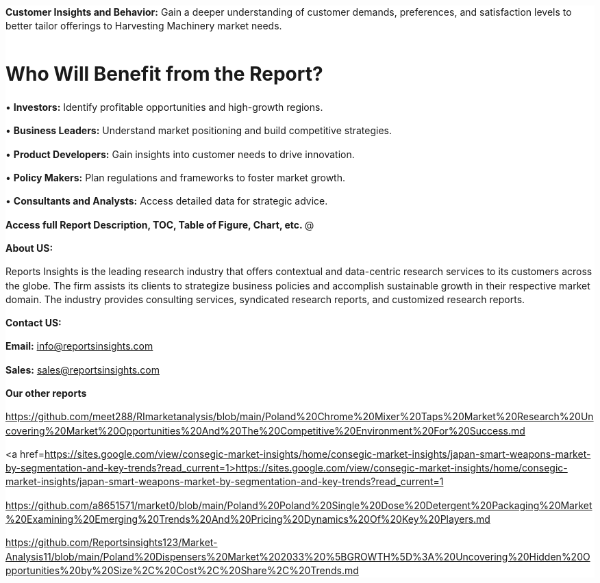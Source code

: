 <strong>Customer Insights and Behavior:</strong>
Gain a deeper understanding of customer demands, preferences, and satisfaction levels to better tailor offerings to Harvesting Machinery market needs.

# <strong>Who Will Benefit from the Report?</strong>

• <strong>Investors:</strong> Identify profitable opportunities and high-growth regions.

• <strong>Business Leaders:</strong> Understand market positioning and build competitive strategies.

• <strong>Product Developers:</strong> Gain insights into customer needs to drive innovation.

• <strong>Policy Makers:</strong> Plan regulations and frameworks to foster market growth.

• <strong>Consultants and Analysts:</strong> Access detailed data for strategic advice.
</ul>
<strong>Access full Report Description, TOC, Table of Figure, Chart, etc. </strong>@  <a href= style=color:#0000ff;></a></font>

<strong><strong>About US</strong>:</strong>

Reports Insights is the leading research industry that offers contextual and data-centric research services to its customers across the globe. The firm assists its clients to strategize business policies and accomplish sustainable growth in their respective market domain. The industry provides consulting services, syndicated research reports, and customized research reports.

<strong>Contact US:</strong>

<p class=""""><b>Email:</b> <a href=mailto:info@reportsinsights.com>info@reportsinsights.com</a></p>
<p class=""""><b>Sales:</b> <a href=mailto:sales@reportsinsights.com>sales@reportsinsights.com</a></p>

<strong>Our other reports</strong>

<a href=https://github.com/meet288/RImarketanalysis/blob/main/Poland%20Chrome%20Mixer%20Taps%20Market%20Research%20Uncovering%20Market%20Opportunities%20And%20The%20Competitive%20Environment%20For%20Success.md>https://github.com/meet288/RImarketanalysis/blob/main/Poland%20Chrome%20Mixer%20Taps%20Market%20Research%20Uncovering%20Market%20Opportunities%20And%20The%20Competitive%20Environment%20For%20Success.md</a>

<a href=https://sites.google.com/view/consegic-market-insights/home/consegic-market-insights/japan-smart-weapons-market-by-segmentation-and-key-trends?read_current=1>https://sites.google.com/view/consegic-market-insights/home/consegic-market-insights/japan-smart-weapons-market-by-segmentation-and-key-trends?read_current=1</a>

<a href=https://github.com/a8651571/market0/blob/main/Poland%20Poland%20Single%20Dose%20Detergent%20Packaging%20Market%20Examining%20Emerging%20Trends%20And%20Pricing%20Dynamics%20Of%20Key%20Players.md>https://github.com/a8651571/market0/blob/main/Poland%20Poland%20Single%20Dose%20Detergent%20Packaging%20Market%20Examining%20Emerging%20Trends%20And%20Pricing%20Dynamics%20Of%20Key%20Players.md</a>

<a href=https://github.com/Reportsinsights123/Market-Analysis11/blob/main/Poland%20Dispensers%20Market%202033%20%5BGROWTH%5D%3A%20Uncovering%20Hidden%20Opportunities%20by%20Size%2C%20Cost%2C%20Share%2C%20Trends.md>https://github.com/Reportsinsights123/Market-Analysis11/blob/main/Poland%20Dispensers%20Market%202033%20%5BGROWTH%5D%3A%20Uncovering%20Hidden%20Opportunities%20by%20Size%2C%20Cost%2C%20Share%2C%20Trends.md</a>
